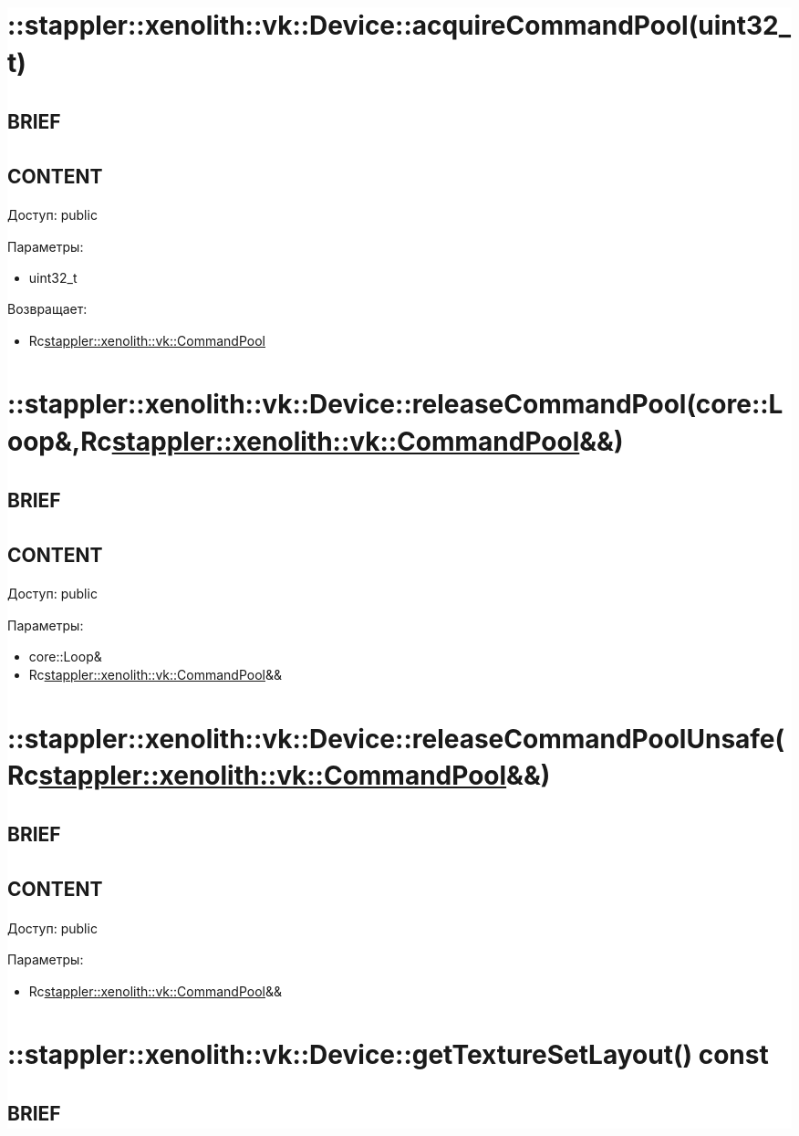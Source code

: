 # ::stappler::xenolith::vk::Device::acquireCommandPool(uint32_t)

## BRIEF

## CONTENT

Доступ: public

Параметры:
* uint32_t

Возвращает:
* Rc<stappler::xenolith::vk::CommandPool>

# ::stappler::xenolith::vk::Device::releaseCommandPool(core::Loop&,Rc<stappler::xenolith::vk::CommandPool>&&)

## BRIEF

## CONTENT

Доступ: public

Параметры:
* core::Loop&
* Rc<stappler::xenolith::vk::CommandPool>&&


# ::stappler::xenolith::vk::Device::releaseCommandPoolUnsafe(Rc<stappler::xenolith::vk::CommandPool>&&)

## BRIEF

## CONTENT

Доступ: public

Параметры:
* Rc<stappler::xenolith::vk::CommandPool>&&


# ::stappler::xenolith::vk::Device::getTextureSetLayout() const

## BRIEF
